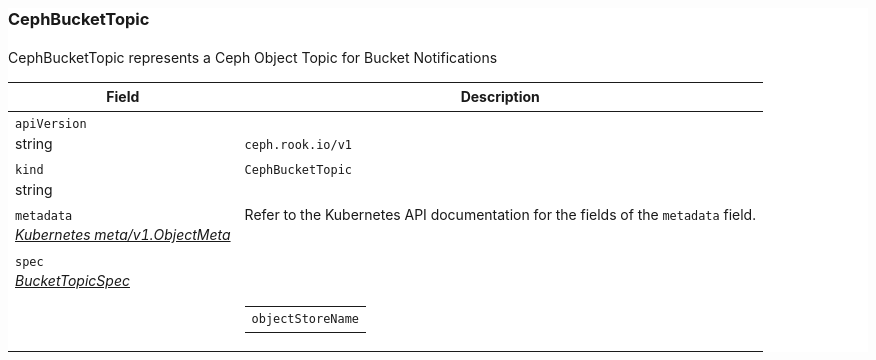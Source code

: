 </td>
</tr>
</tbody>
</table>
<h3 id="ceph.rook.io/v1.CephBucketTopic">CephBucketTopic
</h3>
<div>
<p>CephBucketTopic represents a Ceph Object Topic for Bucket Notifications</p>
</div>
<table>
<thead>
<tr>
<th>Field</th>
<th>Description</th>
</tr>
</thead>
<tbody>
<tr>
<td>
<code>apiVersion</code><br/>
string</td>
<td>
<code>
ceph.rook.io/v1
</code>
</td>
</tr>
<tr>
<td>
<code>kind</code><br/>
string
</td>
<td><code>CephBucketTopic</code></td>
</tr>
<tr>
<td>
<code>metadata</code><br/>
<em>
<a href="https://kubernetes.io/docs/reference/generated/kubernetes-api/v1.24/#objectmeta-v1-meta">
Kubernetes meta/v1.ObjectMeta
</a>
</em>
</td>
<td>
Refer to the Kubernetes API documentation for the fields of the
<code>metadata</code> field.
</td>
</tr>
<tr>
<td>
<code>spec</code><br/>
<em>
<a href="#ceph.rook.io/v1.BucketTopicSpec">
BucketTopicSpec
</a>
</em>
</td>
<td>
<br/>
<br/>
<table>
<tr>
<td>
<code>objectStoreName</code><br/>